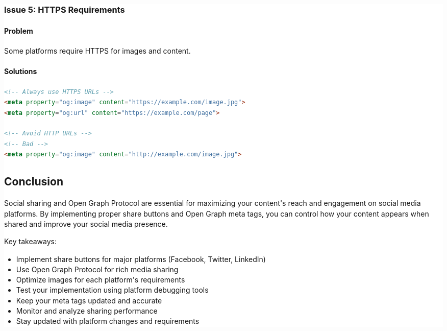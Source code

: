 ### Issue 5: HTTPS Requirements

#### Problem
Some platforms require HTTPS for images and content.

#### Solutions
```html
<!-- Always use HTTPS URLs -->
<meta property="og:image" content="https://example.com/image.jpg">
<meta property="og:url" content="https://example.com/page">

<!-- Avoid HTTP URLs -->
<!-- Bad -->
<meta property="og:image" content="http://example.com/image.jpg">
```

## Conclusion

Social sharing and Open Graph Protocol are essential for maximizing your content's reach and engagement on social media platforms. By implementing proper share buttons and Open Graph meta tags, you can control how your content appears when shared and improve your social media presence.

Key takeaways:
- Implement share buttons for major platforms (Facebook, Twitter, LinkedIn)
- Use Open Graph Protocol for rich media sharing
- Optimize images for each platform's requirements
- Test your implementation using platform debugging tools
- Keep your meta tags updated and accurate
- Monitor and analyze sharing performance
- Stay updated with platform changes and requirements
